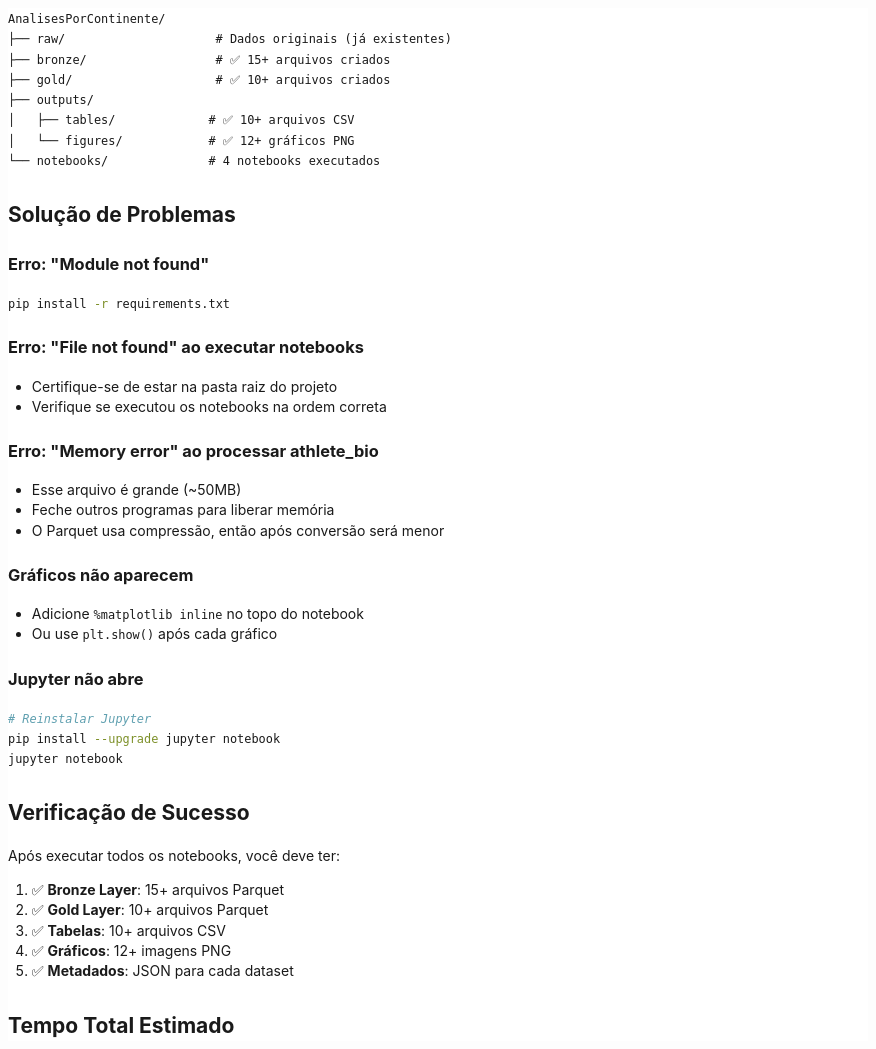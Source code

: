 ```
AnalisesPorContinente/
├── raw/                     # Dados originais (já existentes)
├── bronze/                  # ✅ 15+ arquivos criados
├── gold/                    # ✅ 10+ arquivos criados
├── outputs/
│   ├── tables/             # ✅ 10+ arquivos CSV
│   └── figures/            # ✅ 12+ gráficos PNG
└── notebooks/              # 4 notebooks executados
```

## Solução de Problemas

### Erro: "Module not found"
```bash
pip install -r requirements.txt
```

### Erro: "File not found" ao executar notebooks
- Certifique-se de estar na pasta raiz do projeto
- Verifique se executou os notebooks na ordem correta

### Erro: "Memory error" ao processar athlete_bio
- Esse arquivo é grande (~50MB)
- Feche outros programas para liberar memória
- O Parquet usa compressão, então após conversão será menor

### Gráficos não aparecem
- Adicione `%matplotlib inline` no topo do notebook
- Ou use `plt.show()` após cada gráfico

### Jupyter não abre
```bash
# Reinstalar Jupyter
pip install --upgrade jupyter notebook
jupyter notebook
```

## Verificação de Sucesso

Após executar todos os notebooks, você deve ter:

1. ✅ **Bronze Layer**: 15+ arquivos Parquet
2. ✅ **Gold Layer**: 10+ arquivos Parquet  
3. ✅ **Tabelas**: 10+ arquivos CSV
4. ✅ **Gráficos**: 12+ imagens PNG
5. ✅ **Metadados**: JSON para cada dataset

## Tempo Total Estimado
